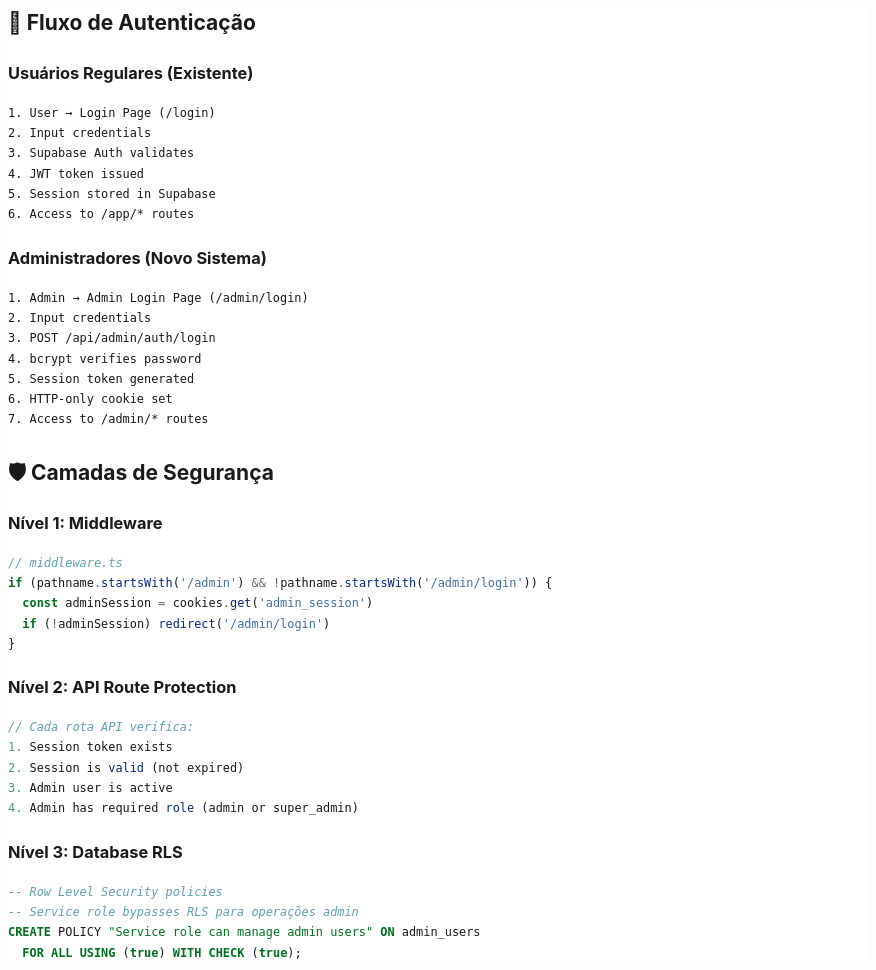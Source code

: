 ## 🔐 Fluxo de Autenticação

### Usuários Regulares (Existente)
```
1. User → Login Page (/login)
2. Input credentials
3. Supabase Auth validates
4. JWT token issued
5. Session stored in Supabase
6. Access to /app/* routes
```

### Administradores (Novo Sistema)
```
1. Admin → Admin Login Page (/admin/login)
2. Input credentials
3. POST /api/admin/auth/login
4. bcrypt verifies password
5. Session token generated
6. HTTP-only cookie set
7. Access to /admin/* routes
```

## 🛡️ Camadas de Segurança

### Nível 1: Middleware
```typescript
// middleware.ts
if (pathname.startsWith('/admin') && !pathname.startsWith('/admin/login')) {
  const adminSession = cookies.get('admin_session')
  if (!adminSession) redirect('/admin/login')
}
```

### Nível 2: API Route Protection
```typescript
// Cada rota API verifica:
1. Session token exists
2. Session is valid (not expired)
3. Admin user is active
4. Admin has required role (admin or super_admin)
```

### Nível 3: Database RLS
```sql
-- Row Level Security policies
-- Service role bypasses RLS para operações admin
CREATE POLICY "Service role can manage admin users" ON admin_users
  FOR ALL USING (true) WITH CHECK (true);
```
